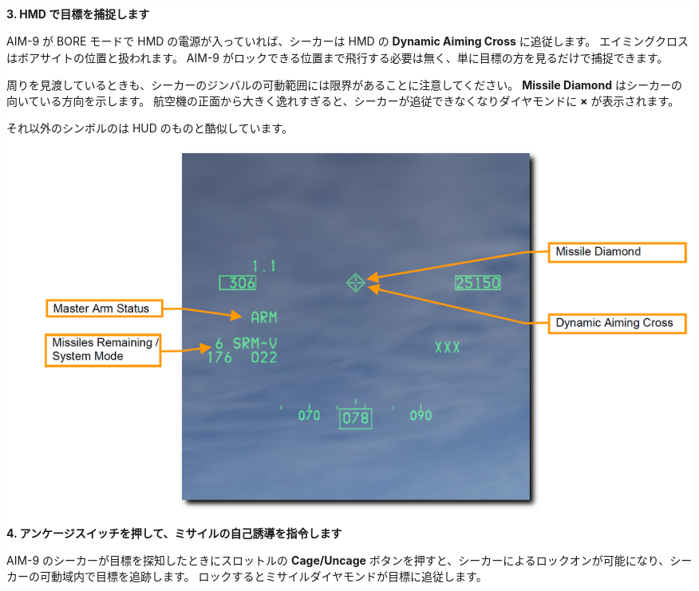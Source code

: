 **3. HMD で目標を捕捉します**

AIM-9 が BORE モードで HMD の電源が入っていれば、シーカーは HMD の **Dynamic Aiming Cross** に追従します。
エイミングクロスはボアサイトの位置と扱われます。
AIM-9 がロックできる位置まで飛行する必要は無く、単に目標の方を見るだけで捕捉できます。

周りを見渡しているときも、シーカーのジンバルの可動範囲には限界があることに注意してください。
**Missile Diamond** はシーカーの向いている方向を示します。
航空機の正面から大きく逸れすぎると、シーカーが追従できなくなりダイヤモンドに **×** が表示されます。

それ以外のシンボルのは HUD のものと酷似しています。

![dcs144-aim9_hmcs_bore1](../images/dcs144-aim9_hmcs_bore1.png)

**4. アンケージスイッチを押して、ミサイルの自己誘導を指令します**

AIM-9 のシーカーが目標を探知したときにスロットルの **Cage/Uncage** ボタンを押すと、シーカーによるロックオンが可能になり、シーカーの可動域内で目標を追跡します。
ロックするとミサイルダイヤモンドが目標に追従します。
